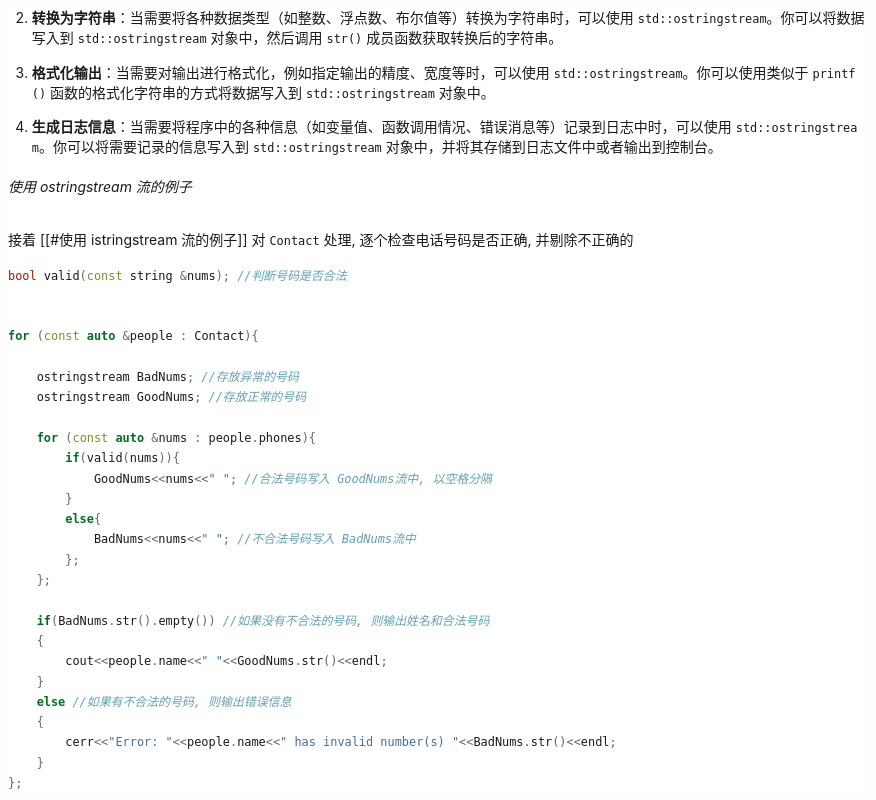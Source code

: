 2. **转换为字符串**：当需要将各种数据类型（如整数、浮点数、布尔值等）转换为字符串时，可以使用 `std::ostringstream`。你可以将数据写入到 `std::ostringstream` 对象中，然后调用 `str()` 成员函数获取转换后的字符串。
    
3. **格式化输出**：当需要对输出进行格式化，例如指定输出的精度、宽度等时，可以使用 `std::ostringstream`。你可以使用类似于 `printf()` 函数的格式化字符串的方式将数据写入到 `std::ostringstream` 对象中。
    
4. **生成日志信息**：当需要将程序中的各种信息（如变量值、函数调用情况、错误消息等）记录到日志中时，可以使用 `std::ostringstream`。你可以将需要记录的信息写入到 `std::ostringstream` 对象中，并将其存储到日志文件中或者输出到控制台。

###### 使用 ostringstream 流的例子
接着 [[#使用 istringstream 流的例子]]
对 `Contact` 处理, 逐个检查电话号码是否正确, 并剔除不正确的

```cpp
bool valid(const string &nums); //判断号码是否合法


for (const auto &people : Contact){

	ostringstream BadNums; //存放异常的号码
	ostringstream GoodNums; //存放正常的号码

	for (const auto &nums : people.phones){
		if(valid(nums)){
			GoodNums<<nums<<" "; //合法号码写入 GoodNums流中, 以空格分隔
		}
		else{
			BadNums<<nums<<" "; //不合法号码写入 BadNums流中
		};
	};

	if(BadNums.str().empty()) //如果没有不合法的号码, 则输出姓名和合法号码
	{
		cout<<people.name<<" "<<GoodNums.str()<<endl;
	}
	else //如果有不合法的号码, 则输出错误信息
	{
		cerr<<"Error: "<<people.name<<" has invalid number(s) "<<BadNums.str()<<endl;
	}
};
```
